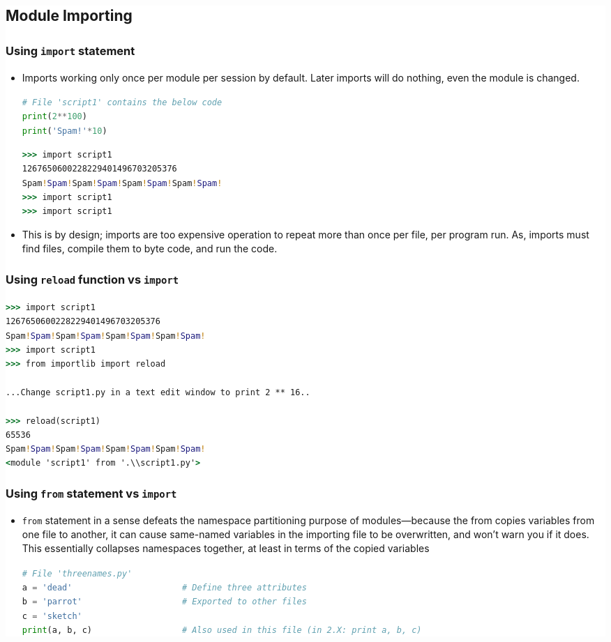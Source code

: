 
## Module Importing

### Using `import` statement

- Imports working only once per module per session by default. Later imports will do nothing, even the module is changed.
  
  ```py
  # File 'script1' contains the below code
  print(2**100)
  print('Spam!'*10)
  ```
  
  ```cmd
  >>> import script1
  1267650600228229401496703205376
  Spam!Spam!Spam!Spam!Spam!Spam!Spam!Spam!
  >>> import script1
  >>> import script1
  ```

- This is by design; imports are too expensive operation to repeat more than once per file, per program run. As, imports must find files, compile them to byte code, and run the code.

### Using `reload` function vs `import`

```cmd
>>> import script1
1267650600228229401496703205376
Spam!Spam!Spam!Spam!Spam!Spam!Spam!Spam!
>>> import script1
>>> from importlib import reload

...Change script1.py in a text edit window to print 2 ** 16..

>>> reload(script1)
65536
Spam!Spam!Spam!Spam!Spam!Spam!Spam!Spam!
<module 'script1' from '.\\script1.py'>
```

### Using `from` statement vs `import`

- `from` statement in a sense defeats the namespace partitioning purpose of modules—because the from copies variables from one file to another, it can cause same-named variables in the importing file to be overwritten, and won’t warn you if it does. This essentially collapses namespaces together, at least in terms of the copied variables
  
  ```py
  # File 'threenames.py'
  a = 'dead'                      # Define three attributes
  b = 'parrot'                    # Exported to other files
  c = 'sketch'
  print(a, b, c)                  # Also used in this file (in 2.X: print a, b, c)
  ```
  